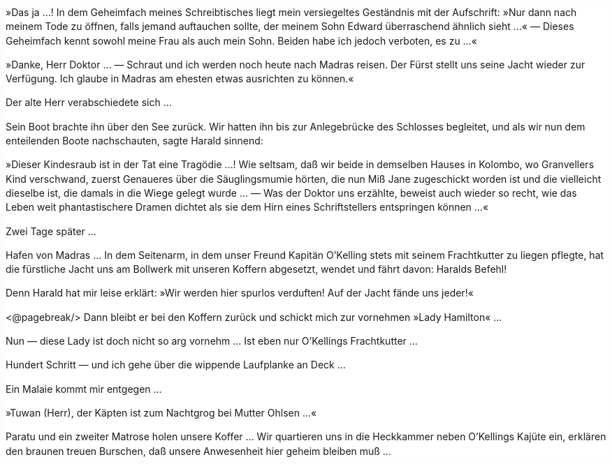 »Das ja …! In dem Geheimfach meines Schreibtisches
liegt mein versiegeltes Geständnis mit der Aufschrift:
»Nur dann nach meinem Tode zu öffnen, falls jemand
auftauchen sollte, der meinem Sohn Edward überraschend
ähnlich sieht …« — Dieses Geheimfach kennt sowohl
meine Frau als auch mein Sohn. Beiden habe ich jedoch
verboten, es zu …«

»Danke, Herr Doktor … — Schraut und ich werden
noch heute nach Madras reisen. Der Fürst stellt uns seine
Jacht wieder zur Verfügung. Ich glaube in Madras am
ehesten etwas ausrichten zu können.«

Der alte Herr verabschiedete sich …

Sein Boot brachte ihn über den See zurück. Wir hatten
ihn bis zur Anlegebrücke des Schlosses begleitet, und
als wir nun dem enteilenden Boote nachschauten, sagte
Harald sinnend:

»Dieser Kindesraub ist in der Tat eine Tragödie …!
Wie seltsam, daß wir beide in demselben Hauses in Kolombo,
wo Granvellers Kind verschwand, zuerst Genaueres
über die Säuglingsmumie hörten, die nun Miß Jane zugeschickt
worden ist und die vielleicht dieselbe ist, die damals
in die Wiege gelegt wurde … — Was der Doktor uns erzählte,
beweist auch wieder so recht, wie das Leben weit
phantastischere Dramen dichtet als sie dem Hirn eines
Schriftstellers entspringen können …«

Zwei Tage später …

Hafen von Madras … In dem Seitenarm, in dem
unser Freund Kapitän O’Kelling stets mit seinem Frachtkutter
zu liegen pflegte, hat die fürstliche Jacht uns am
Bollwerk mit unseren Koffern abgesetzt, wendet und fährt
davon: Haralds Befehl!

Denn Harald hat mir leise erklärt: »Wir werden hier
spurlos verduften! Auf der Jacht fände uns jeder!«

<@pagebreak/>
Dann bleibt er bei den Koffern zurück und schickt mich
zur vornehmen »Lady Hamilton« …

Nun — diese Lady ist doch nicht so arg vornehm …
Ist eben nur O’Kellings Frachtkutter …

Hundert Schritt — und ich gehe über die wippende Laufplanke
an Deck …

Ein Malaie kommt mir entgegen …

»Tuwan (Herr), der Käpten ist zum Nachtgrog bei
Mutter Ohlsen …«

Paratu und ein zweiter Matrose holen unsere Koffer
… Wir quartieren uns in die Heckkammer neben O’Kellings
Kajüte ein, erklären den braunen treuen Burschen, daß
unsere Anwesenheit hier geheim bleiben muß …
